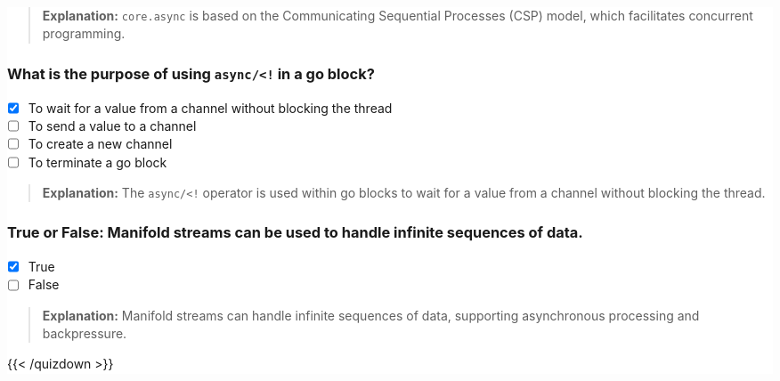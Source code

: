 > **Explanation:** `core.async` is based on the Communicating Sequential Processes (CSP) model, which facilitates concurrent programming.

### What is the purpose of using `async/<!` in a go block?

- [x] To wait for a value from a channel without blocking the thread
- [ ] To send a value to a channel
- [ ] To create a new channel
- [ ] To terminate a go block

> **Explanation:** The `async/<!` operator is used within go blocks to wait for a value from a channel without blocking the thread.

### True or False: Manifold streams can be used to handle infinite sequences of data.

- [x] True
- [ ] False

> **Explanation:** Manifold streams can handle infinite sequences of data, supporting asynchronous processing and backpressure.

{{< /quizdown >}}
